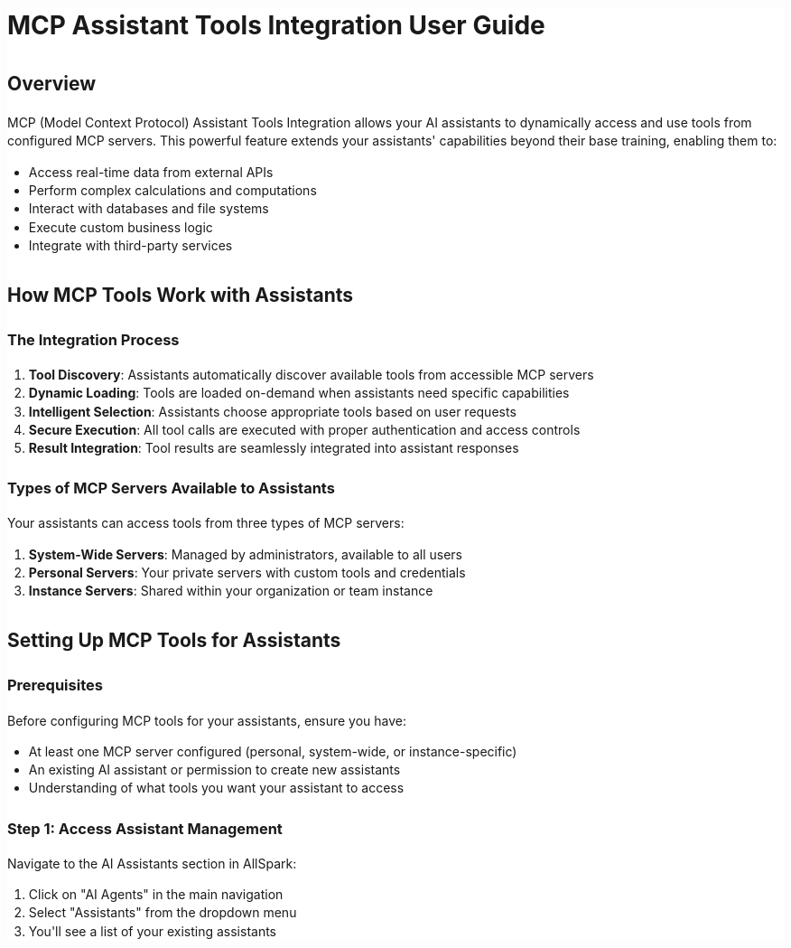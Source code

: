 # MCP Assistant Tools Integration User Guide

## Overview

MCP (Model Context Protocol) Assistant Tools Integration allows your AI assistants to dynamically access and use tools from configured MCP servers. This powerful feature extends your assistants' capabilities beyond their base training, enabling them to:

- Access real-time data from external APIs
- Perform complex calculations and computations
- Interact with databases and file systems
- Execute custom business logic
- Integrate with third-party services

## How MCP Tools Work with Assistants

### The Integration Process

1. **Tool Discovery**: Assistants automatically discover available tools from accessible MCP servers
2. **Dynamic Loading**: Tools are loaded on-demand when assistants need specific capabilities
3. **Intelligent Selection**: Assistants choose appropriate tools based on user requests
4. **Secure Execution**: All tool calls are executed with proper authentication and access controls
5. **Result Integration**: Tool results are seamlessly integrated into assistant responses

### Types of MCP Servers Available to Assistants

Your assistants can access tools from three types of MCP servers:

1. **System-Wide Servers**: Managed by administrators, available to all users
2. **Personal Servers**: Your private servers with custom tools and credentials
3. **Instance Servers**: Shared within your organization or team instance

## Setting Up MCP Tools for Assistants

### Prerequisites

Before configuring MCP tools for your assistants, ensure you have:

- At least one MCP server configured (personal, system-wide, or instance-specific)
- An existing AI assistant or permission to create new assistants
- Understanding of what tools you want your assistant to access

### Step 1: Access Assistant Management

Navigate to the AI Assistants section in AllSpark:

1. Click on "AI Agents" in the main navigation
2. Select "Assistants" from the dropdown menu
3. You'll see a list of your existing assistants
